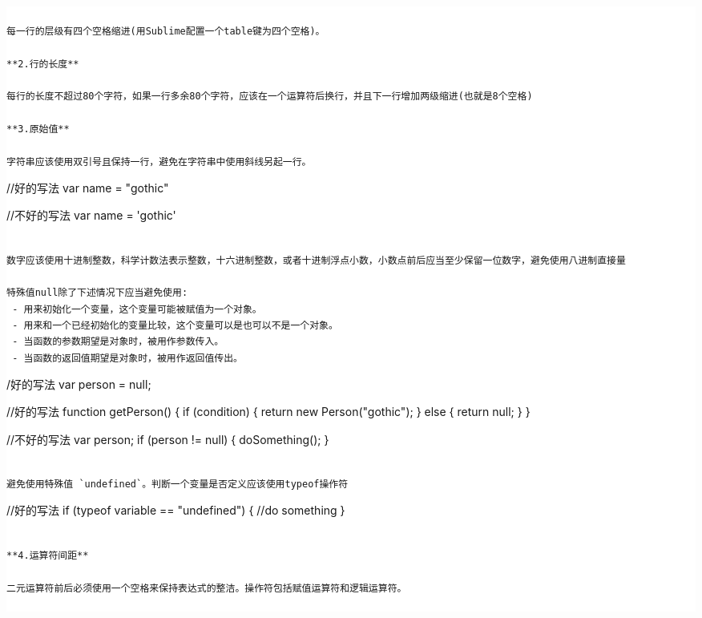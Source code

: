 ```

每一行的层级有四个空格缩进(用Sublime配置一个table键为四个空格)。

**2.行的长度**  

每行的长度不超过80个字符，如果一行多余80个字符，应该在一个运算符后换行，并且下一行增加两级缩进(也就是8个空格)

**3.原始值**  

字符串应该使用双引号且保持一行，避免在字符串中使用斜线另起一行。
```
//好的写法
var name = "gothic"
```

```
//不好的写法
var name = 'gothic'
```

数字应该使用十进制整数，科学计数法表示整数，十六进制整数，或者十进制浮点小数，小数点前后应当至少保留一位数字，避免使用八进制直接量

特殊值null除了下述情况下应当避免使用:
 - 用来初始化一个变量，这个变量可能被赋值为一个对象。  
 - 用来和一个已经初始化的变量比较，这个变量可以是也可以不是一个对象。  
 - 当函数的参数期望是对象时，被用作参数传入。  
 - 当函数的返回值期望是对象时，被用作返回值传出。  

```
/好的写法
var person = null;
```

```  
//好的写法 
function getPerson() {
	if (condition) {
	return new Person("gothic");
	} else {
	return null;
	}
}
```
```
//不好的写法
var person;
if (person != null) {
	doSomething();
}
```

避免使用特殊值 `undefined`。判断一个变量是否定义应该使用typeof操作符  

```
//好的写法
if (typeof variable == "undefined") {
	//do something
}  
```

**4.运算符间距**

二元运算符前后必须使用一个空格来保持表达式的整洁。操作符包括赋值运算符和逻辑运算符。


```